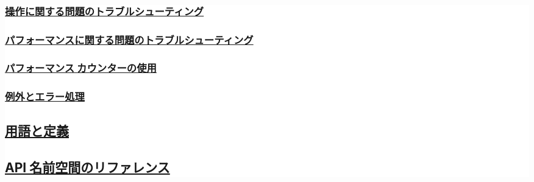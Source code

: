 ### [操作に関する問題のトラブルシューティング](troubleshoot-operational-issues-with-the-oracle-database-adapter.md)
### [パフォーマンスに関する問題のトラブルシューティング](troubleshoot-performance-issues-with-the-oracle-database-adapter.md)
### [パフォーマンス カウンターの使用](use-performance-counters-with-the-oracle-database-adapter.md)
### [例外とエラー処理](exceptions-and-error-handling-with-the-oracle-database-adapter.md)
## [用語と定義](glossary3.md)
## [API 名前空間のリファレンス](https://docs.microsoft.com/dotnet/api/?view=bts-oracle-db)